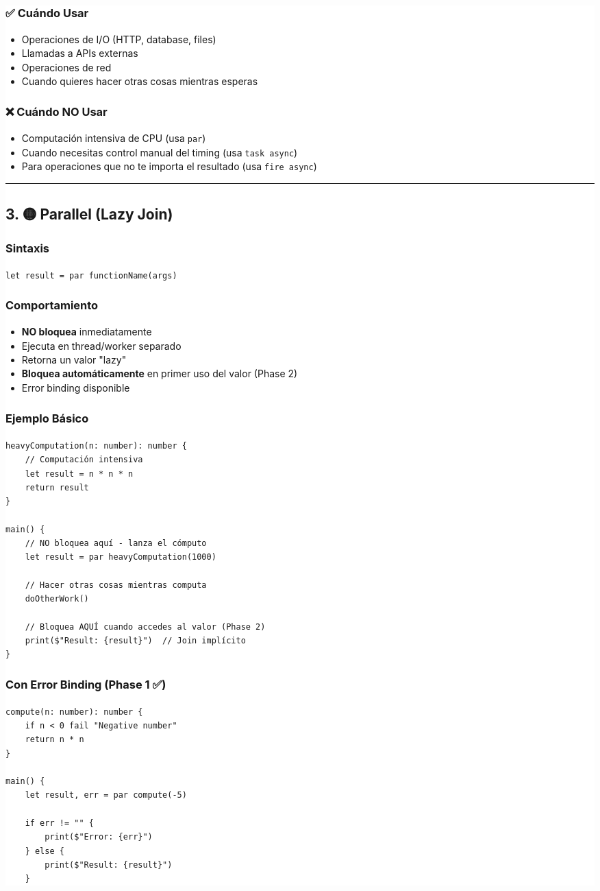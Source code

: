 ### ✅ Cuándo Usar
- Operaciones de I/O (HTTP, database, files)
- Llamadas a APIs externas
- Operaciones de red
- Cuando quieres hacer otras cosas mientras esperas

### ❌ Cuándo NO Usar
- Computación intensiva de CPU (usa `par`)
- Cuando necesitas control manual del timing (usa `task async`)
- Para operaciones que no te importa el resultado (usa `fire async`)

---

## 3. 🟡 Parallel (Lazy Join)

### Sintaxis
```liva
let result = par functionName(args)
```

### Comportamiento
- **NO bloquea** inmediatamente
- Ejecuta en thread/worker separado
- Retorna un valor "lazy"
- **Bloquea automáticamente** en primer uso del valor (Phase 2)
- Error binding disponible

### Ejemplo Básico
```liva
heavyComputation(n: number): number {
    // Computación intensiva
    let result = n * n * n
    return result
}

main() {
    // NO bloquea aquí - lanza el cómputo
    let result = par heavyComputation(1000)
    
    // Hacer otras cosas mientras computa
    doOtherWork()
    
    // Bloquea AQUÍ cuando accedes al valor (Phase 2)
    print($"Result: {result}")  // Join implícito
}
```

### Con Error Binding (Phase 1 ✅)
```liva
compute(n: number): number {
    if n < 0 fail "Negative number"
    return n * n
}

main() {
    let result, err = par compute(-5)
    
    if err != "" {
        print($"Error: {err}")
    } else {
        print($"Result: {result}")
    }
```